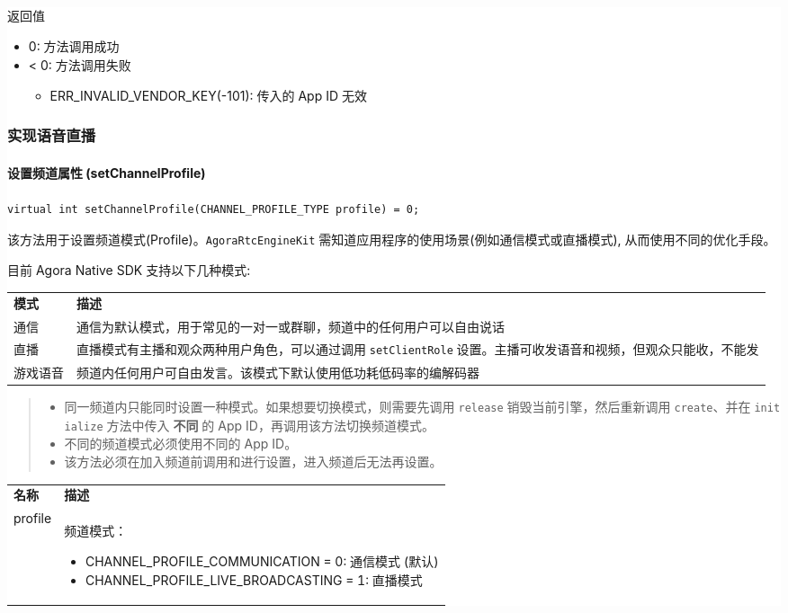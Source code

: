 </tr>
<tr><td>返回值</td>
<td><ul>
<li>0: 方法调用成功</li>
<li>&lt; 0: 方法调用失败</li>
<ul>
<li>ERR_INVALID_VENDOR_KEY(-101): 传入的 App ID 无效</li>
</ul>
</ul>
</td>
</tr>
</tbody>
</table>

### 实现语音直播

#### 设置频道属性 (setChannelProfile)

```
virtual int setChannelProfile(CHANNEL_PROFILE_TYPE profile) = 0;
```

该方法用于设置频道模式(Profile)。`AgoraRtcEngineKit` 需知道应用程序的使用场景(例如通信模式或直播模式), 从而使用不同的优化手段。

目前 Agora Native SDK 支持以下几种模式:

<table>
<colgroup>
<col/>
<col/>
</colgroup>
<tbody>
<tr><td><strong>模式</strong></td>
<td><strong>描述</strong></td>
</tr>
<tr><td>通信</td>
<td>通信为默认模式，用于常见的一对一或群聊，频道中的任何用户可以自由说话</td>
</tr>
<tr><td>直播</td>
<td>直播模式有主播和观众两种用户角色，可以通过调用 <code>setClientRole</code> 设置。主播可收发语音和视频，但观众只能收，不能发</td>
</tr>
<tr><td>游戏语音</td>
<td>频道内任何用户可自由发言。该模式下默认使用低功耗低码率的编解码器</td>
</tr>
</tbody>
</table>

> - 同一频道内只能同时设置一种模式。如果想要切换模式，则需要先调用 `release` 销毁当前引擎，然后重新调用 `create`、并在 `initialize` 方法中传入 **不同** 的 App ID，再调用该方法切换频道模式。
> - 不同的频道模式必须使用不同的 App ID。
> - 该方法必须在加入频道前调用和进行设置，进入频道后无法再设置。


<table>
<colgroup>
<col/>
<col/>
</colgroup>
<tbody>
<tr><td><strong>名称</strong></td>
<td><strong>描述</strong></td>
</tr>
<tr><td>profile</td>
<td><p>频道模式：</p>
<ul>
<li>CHANNEL_PROFILE_COMMUNICATION = 0: 通信模式 (默认)</li>
<li>CHANNEL_PROFILE_LIVE_BROADCASTING = 1: 直播模式</li>